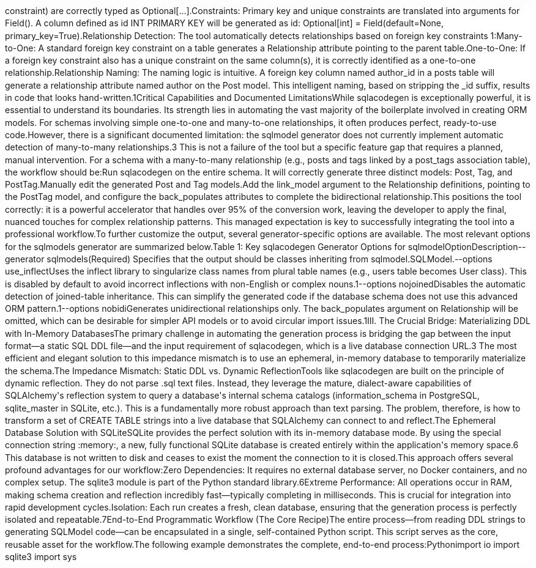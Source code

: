 constraint) are correctly typed as Optional[...].Constraints: Primary key and unique constraints are translated into arguments for Field(). A column defined as id INT PRIMARY KEY will be generated as id: Optional[int] = Field(default=None, primary_key=True).Relationship Detection: The tool automatically detects relationships based on foreign key constraints 1:Many-to-One: A standard foreign key constraint on a table generates a Relationship attribute pointing to the parent table.One-to-One: If a foreign key constraint also has a unique constraint on the same column(s), it is correctly identified as a one-to-one relationship.Relationship Naming: The naming logic is intuitive. A foreign key column named author_id in a posts table will generate a relationship attribute named author on the Post model. This intelligent naming, based on stripping the _id suffix, results in code that looks hand-written.1Critical Capabilities and Documented LimitationsWhile sqlacodegen is exceptionally powerful, it is essential to understand its boundaries. Its strength lies in automating the vast majority of the boilerplate involved in creating ORM models. For schemas involving simple one-to-one and many-to-one relationships, it often produces perfect, ready-to-use code.However, there is a significant documented limitation: the sqlmodel generator does not currently implement automatic detection of many-to-many relationships.3 This is not a failure of the tool but a specific feature gap that requires a planned, manual intervention. For a schema with a many-to-many relationship (e.g., posts and tags linked by a post_tags association table), the workflow should be:Run sqlacodegen on the entire schema. It will correctly generate three distinct models: Post, Tag, and PostTag.Manually edit the generated Post and Tag models.Add the link_model argument to the Relationship definitions, pointing to the PostTag model, and configure the back_populates attributes to complete the bidirectional relationship.This positions the tool correctly: it is a powerful accelerator that handles over 95% of the conversion work, leaving the developer to apply the final, nuanced touches for complex relationship patterns. This managed expectation is key to successfully integrating the tool into a professional workflow.To further customize the output, several generator-specific options are available. The most relevant options for the sqlmodels generator are summarized below.Table 1: Key sqlacodegen Generator Options for sqlmodelOptionDescription--generator sqlmodels(Required) Specifies that the output should be classes inheriting from sqlmodel.SQLModel.--options use_inflectUses the inflect library to singularize class names from plural table names (e.g., users table becomes User class). This is disabled by default to avoid incorrect inflections with non-English or complex nouns.1--options nojoinedDisables the automatic detection of joined-table inheritance. This can simplify the generated code if the database schema does not use this advanced ORM pattern.1--options nobidiGenerates unidirectional relationships only. The back_populates argument on Relationship will be omitted, which can be desirable for simpler API models or to avoid circular import issues.1III. The Crucial Bridge: Materializing DDL with In-Memory DatabasesThe primary challenge in automating the generation process is bridging the gap between the input format—a static SQL DDL file—and the input requirement of sqlacodegen, which is a live database connection URL.3 The most efficient and elegant solution to this impedance mismatch is to use an ephemeral, in-memory database to temporarily materialize the schema.The Impedance Mismatch: Static DDL vs. Dynamic ReflectionTools like sqlacodegen are built on the principle of dynamic reflection. They do not parse .sql text files. Instead, they leverage the mature, dialect-aware capabilities of SQLAlchemy's reflection system to query a database's internal schema catalogs (information_schema in PostgreSQL, sqlite_master in SQLite, etc.). This is a fundamentally more robust approach than text parsing. The problem, therefore, is how to transform a set of CREATE TABLE strings into a live database that SQLAlchemy can connect to and reflect.The Ephemeral Database Solution with SQLiteSQLite provides the perfect solution with its in-memory database mode. By using the special connection string :memory:, a new, fully functional SQLite database is created entirely within the application's memory space.6 This database is not written to disk and ceases to exist the moment the connection to it is closed.This approach offers several profound advantages for our workflow:Zero Dependencies: It requires no external database server, no Docker containers, and no complex setup. The sqlite3 module is part of the Python standard library.6Extreme Performance: All operations occur in RAM, making schema creation and reflection incredibly fast—typically completing in milliseconds. This is crucial for integration into rapid development cycles.Isolation: Each run creates a fresh, clean database, ensuring that the generation process is perfectly isolated and repeatable.7End-to-End Programmatic Workflow (The Core Recipe)The entire process—from reading DDL strings to generating SQLModel code—can be encapsulated in a single, self-contained Python script. This script serves as the core, reusable asset for the workflow.The following example demonstrates the complete, end-to-end process:Pythonimport io
import sqlite3
import sys
